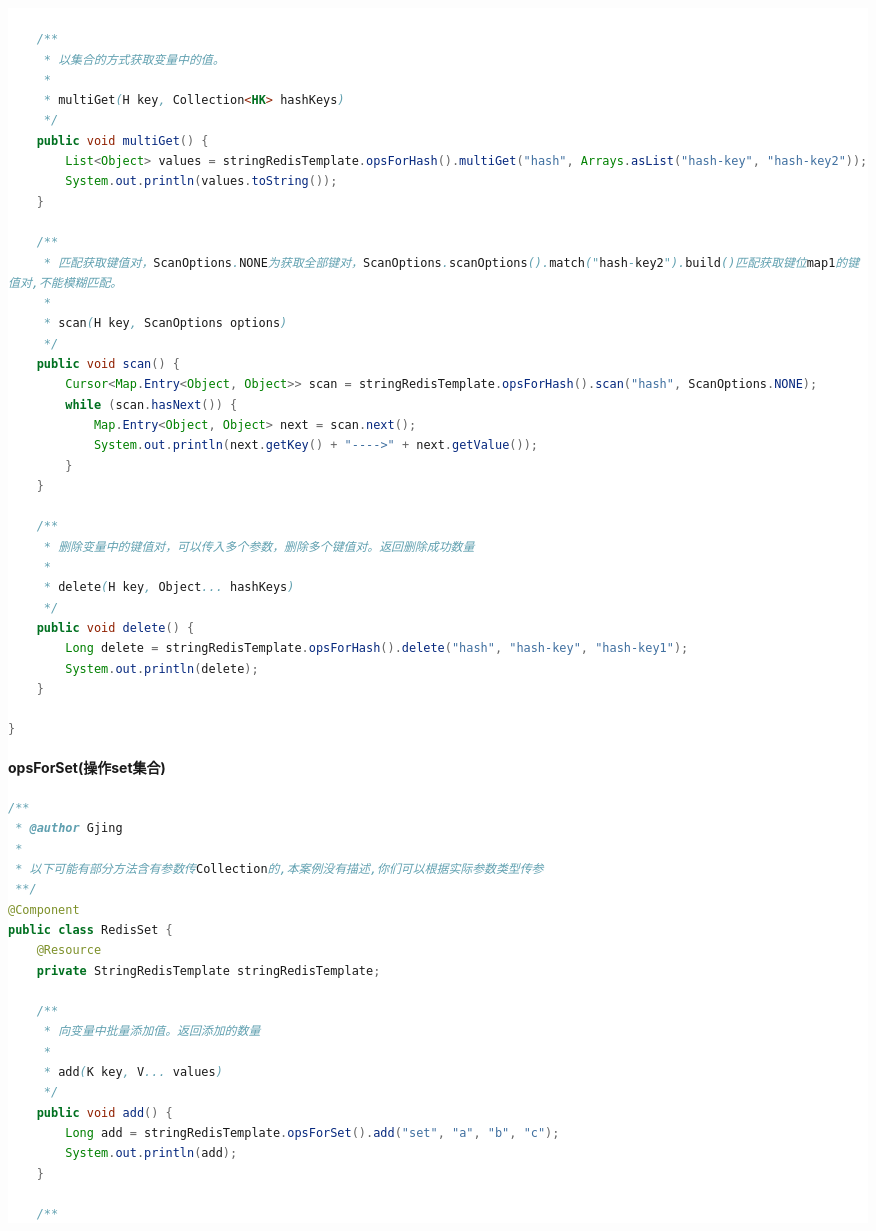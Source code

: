 ```java

    /**
     * 以集合的方式获取变量中的值。
     * 
     * multiGet(H key, Collection<HK> hashKeys)
     */
    public void multiGet() {
        List<Object> values = stringRedisTemplate.opsForHash().multiGet("hash", Arrays.asList("hash-key", "hash-key2"));
        System.out.println(values.toString());
    }

    /**
     * 匹配获取键值对，ScanOptions.NONE为获取全部键对，ScanOptions.scanOptions().match("hash-key2").build()匹配获取键位map1的键值对,不能模糊匹配。
     * 
     * scan(H key, ScanOptions options)
     */
    public void scan() {
        Cursor<Map.Entry<Object, Object>> scan = stringRedisTemplate.opsForHash().scan("hash", ScanOptions.NONE);
        while (scan.hasNext()) {
            Map.Entry<Object, Object> next = scan.next();
            System.out.println(next.getKey() + "---->" + next.getValue());
        }
    }

    /**
     * 删除变量中的键值对，可以传入多个参数，删除多个键值对。返回删除成功数量
     * 
     * delete(H key, Object... hashKeys)
     */
    public void delete() {
        Long delete = stringRedisTemplate.opsForHash().delete("hash", "hash-key", "hash-key1");
        System.out.println(delete);
    }

}
```

#### opsForSet(操作set集合)

```java
/**
 * @author Gjing
 *
 * 以下可能有部分方法含有参数传Collection的,本案例没有描述,你们可以根据实际参数类型传参
 **/
@Component
public class RedisSet {
    @Resource
    private StringRedisTemplate stringRedisTemplate;

    /**
     * 向变量中批量添加值。返回添加的数量
     *
     * add(K key, V... values)
     */
    public void add() {
        Long add = stringRedisTemplate.opsForSet().add("set", "a", "b", "c");
        System.out.println(add);
    }

    /**
```